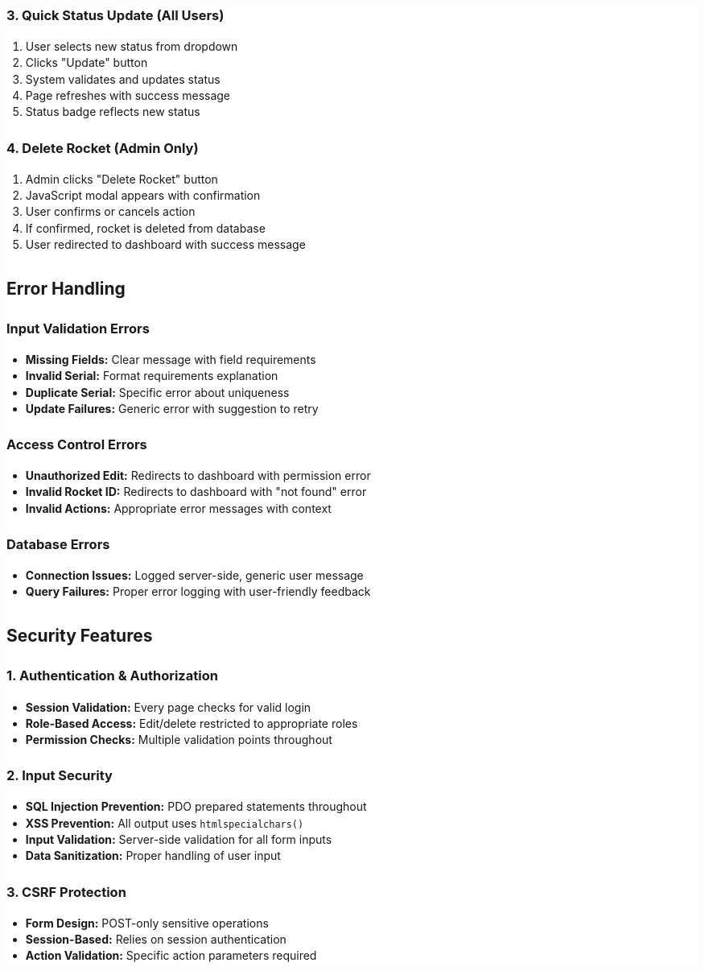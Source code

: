 ### 3. Quick Status Update (All Users)
1. User selects new status from dropdown
2. Clicks "Update" button
3. System validates and updates status
4. Page refreshes with success message
5. Status badge reflects new status

### 4. Delete Rocket (Admin Only)
1. Admin clicks "Delete Rocket" button
2. JavaScript modal appears with confirmation
3. User confirms or cancels action
4. If confirmed, rocket is deleted from database
5. User redirected to dashboard with success message

## Error Handling

### Input Validation Errors
- **Missing Fields:** Clear message with field requirements
- **Invalid Serial:** Format requirements explanation
- **Duplicate Serial:** Specific error about uniqueness
- **Update Failures:** Generic error with suggestion to retry

### Access Control Errors
- **Unauthorized Edit:** Redirects to dashboard with permission error
- **Invalid Rocket ID:** Redirects to dashboard with "not found" error
- **Invalid Actions:** Appropriate error messages with context

### Database Errors
- **Connection Issues:** Logged server-side, generic user message
- **Query Failures:** Proper error logging with user-friendly feedback

## Security Features

### 1. Authentication & Authorization
- **Session Validation:** Every page checks for valid login
- **Role-Based Access:** Edit/delete restricted to appropriate roles
- **Permission Checks:** Multiple validation points throughout

### 2. Input Security
- **SQL Injection Prevention:** PDO prepared statements throughout
- **XSS Prevention:** All output uses `htmlspecialchars()`
- **Input Validation:** Server-side validation for all form inputs
- **Data Sanitization:** Proper handling of user input

### 3. CSRF Protection
- **Form Design:** POST-only sensitive operations
- **Session-Based:** Relies on session authentication
- **Action Validation:** Specific action parameters required
